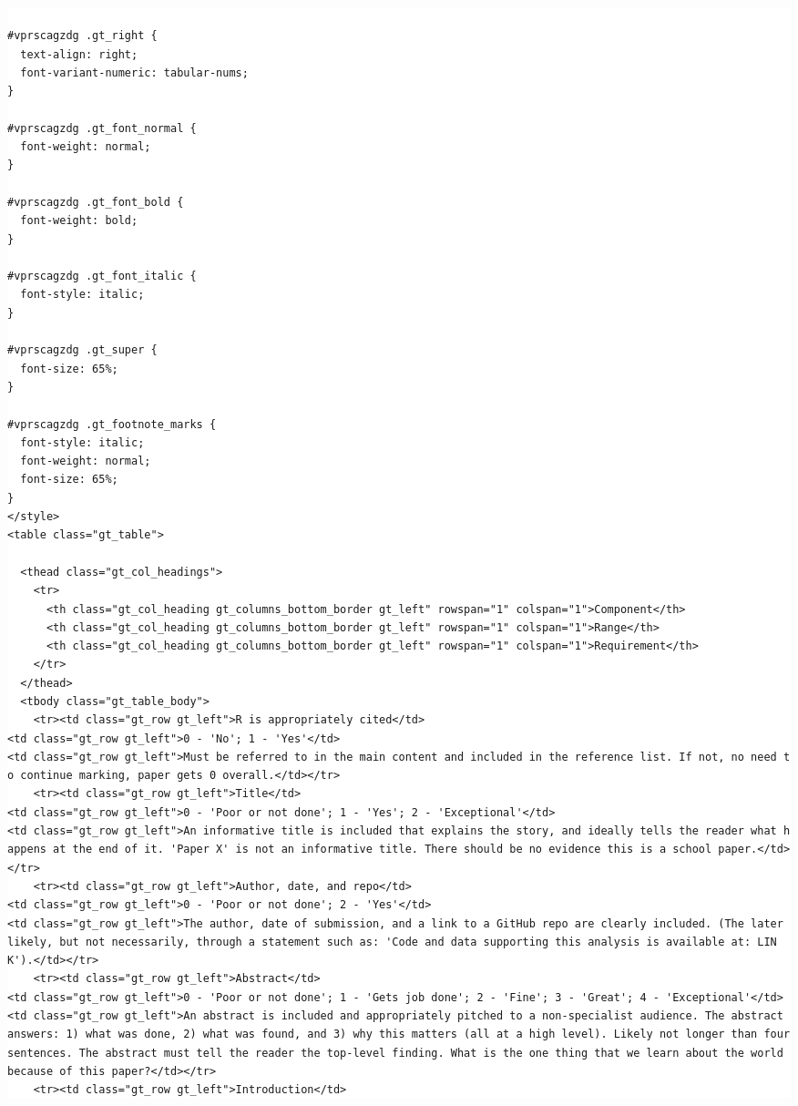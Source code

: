 ```{=html}

#vprscagzdg .gt_right {
  text-align: right;
  font-variant-numeric: tabular-nums;
}

#vprscagzdg .gt_font_normal {
  font-weight: normal;
}

#vprscagzdg .gt_font_bold {
  font-weight: bold;
}

#vprscagzdg .gt_font_italic {
  font-style: italic;
}

#vprscagzdg .gt_super {
  font-size: 65%;
}

#vprscagzdg .gt_footnote_marks {
  font-style: italic;
  font-weight: normal;
  font-size: 65%;
}
</style>
<table class="gt_table">
  
  <thead class="gt_col_headings">
    <tr>
      <th class="gt_col_heading gt_columns_bottom_border gt_left" rowspan="1" colspan="1">Component</th>
      <th class="gt_col_heading gt_columns_bottom_border gt_left" rowspan="1" colspan="1">Range</th>
      <th class="gt_col_heading gt_columns_bottom_border gt_left" rowspan="1" colspan="1">Requirement</th>
    </tr>
  </thead>
  <tbody class="gt_table_body">
    <tr><td class="gt_row gt_left">R is appropriately cited</td>
<td class="gt_row gt_left">0 - 'No'; 1 - 'Yes'</td>
<td class="gt_row gt_left">Must be referred to in the main content and included in the reference list. If not, no need to continue marking, paper gets 0 overall.</td></tr>
    <tr><td class="gt_row gt_left">Title</td>
<td class="gt_row gt_left">0 - 'Poor or not done'; 1 - 'Yes'; 2 - 'Exceptional'</td>
<td class="gt_row gt_left">An informative title is included that explains the story, and ideally tells the reader what happens at the end of it. 'Paper X' is not an informative title. There should be no evidence this is a school paper.</td></tr>
    <tr><td class="gt_row gt_left">Author, date, and repo</td>
<td class="gt_row gt_left">0 - 'Poor or not done'; 2 - 'Yes'</td>
<td class="gt_row gt_left">The author, date of submission, and a link to a GitHub repo are clearly included. (The later likely, but not necessarily, through a statement such as: 'Code and data supporting this analysis is available at: LINK').</td></tr>
    <tr><td class="gt_row gt_left">Abstract</td>
<td class="gt_row gt_left">0 - 'Poor or not done'; 1 - 'Gets job done'; 2 - 'Fine'; 3 - 'Great'; 4 - 'Exceptional'</td>
<td class="gt_row gt_left">An abstract is included and appropriately pitched to a non-specialist audience. The abstract answers: 1) what was done, 2) what was found, and 3) why this matters (all at a high level). Likely not longer than four sentences. The abstract must tell the reader the top-level finding. What is the one thing that we learn about the world because of this paper?</td></tr>
    <tr><td class="gt_row gt_left">Introduction</td>
```